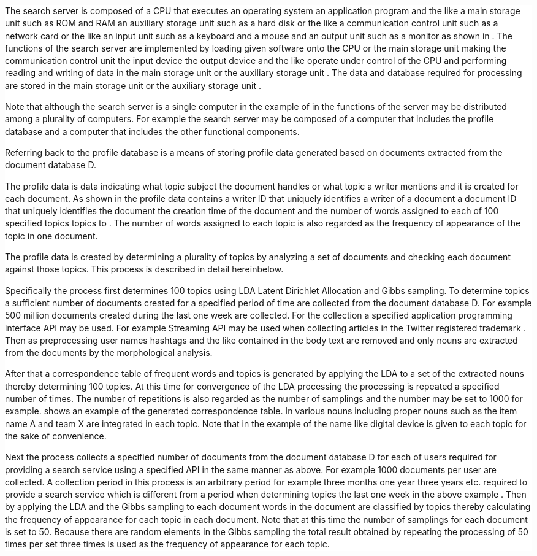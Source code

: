 The search server is composed of a CPU that executes an operating system an application program and the like a main storage unit such as ROM and RAM an auxiliary storage unit such as a hard disk or the like a communication control unit such as a network card or the like an input unit such as a keyboard and a mouse and an output unit such as a monitor as shown in . The functions of the search server are implemented by loading given software onto the CPU or the main storage unit making the communication control unit the input device the output device and the like operate under control of the CPU and performing reading and writing of data in the main storage unit or the auxiliary storage unit . The data and database required for processing are stored in the main storage unit or the auxiliary storage unit .

Note that although the search server is a single computer in the example of in the functions of the server may be distributed among a plurality of computers. For example the search server may be composed of a computer that includes the profile database and a computer that includes the other functional components.

Referring back to the profile database is a means of storing profile data generated based on documents extracted from the document database D.

The profile data is data indicating what topic subject the document handles or what topic a writer mentions and it is created for each document. As shown in the profile data contains a writer ID that uniquely identifies a writer of a document a document ID that uniquely identifies the document the creation time of the document and the number of words assigned to each of 100 specified topics topics to . The number of words assigned to each topic is also regarded as the frequency of appearance of the topic in one document.

The profile data is created by determining a plurality of topics by analyzing a set of documents and checking each document against those topics. This process is described in detail hereinbelow.

Specifically the process first determines 100 topics using LDA Latent Dirichlet Allocation and Gibbs sampling. To determine topics a sufficient number of documents created for a specified period of time are collected from the document database D. For example 500 million documents created during the last one week are collected. For the collection a specified application programming interface API may be used. For example Streaming API may be used when collecting articles in the Twitter registered trademark . Then as preprocessing user names hashtags and the like contained in the body text are removed and only nouns are extracted from the documents by the morphological analysis.

After that a correspondence table of frequent words and topics is generated by applying the LDA to a set of the extracted nouns thereby determining 100 topics. At this time for convergence of the LDA processing the processing is repeated a specified number of times. The number of repetitions is also regarded as the number of samplings and the number may be set to 1000 for example. shows an example of the generated correspondence table. In various nouns including proper nouns such as the item name A and team X are integrated in each topic. Note that in the example of the name like digital device is given to each topic for the sake of convenience.

Next the process collects a specified number of documents from the document database D for each of users required for providing a search service using a specified API in the same manner as above. For example 1000 documents per user are collected. A collection period in this process is an arbitrary period for example three months one year three years etc. required to provide a search service which is different from a period when determining topics the last one week in the above example . Then by applying the LDA and the Gibbs sampling to each document words in the document are classified by topics thereby calculating the frequency of appearance for each topic in each document. Note that at this time the number of samplings for each document is set to 50. Because there are random elements in the Gibbs sampling the total result obtained by repeating the processing of 50 times per set three times is used as the frequency of appearance for each topic.
